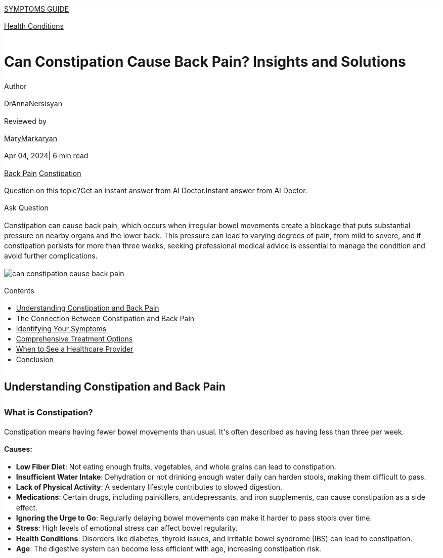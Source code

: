 [SYMPTOMS GUIDE](https://docus.ai/symptoms-guide)

[Health Conditions](https://docus.ai/symptoms-guide/category/health-conditions)

# Can Constipation Cause Back Pain? Insights and Solutions

Author

[DrAnnaNersisyan](https://docus.ai/author/dr-anna-nersisyan)

Reviewed by

[MaryMarkaryan](https://docus.ai/author/mary-markaryan)

Apr 04, 2024\| 6 min read

[Back Pain](https://docus.ai/tags/back-pain) [Constipation](https://docus.ai/tags/constipation)

Question on this topic?Get an instant answer from AI Doctor.Instant answer from AI Doctor.

Ask Question

Constipation can cause back pain, which occurs when irregular bowel movements create a blockage that puts substantial pressure on nearby organs and the lower back. This pressure can lead to varying degrees of pain, from mild to severe, and if constipation persists for more than three weeks, seeking professional medical advice is essential to manage the condition and avoid further complications.

![can constipation cause back pain](https://docus.ai/_next/image?url=https%3A%2F%2Fdocus-live-cms-storage-us.s3.amazonaws.com%2Fproduct_guide%2Fimages%2Fsections%2Fb421332d61dda7236cc4b20c53bbb4c3.png&w=3840&q=100)

Contents

- [Understanding Constipation and Back Pain](https://docus.ai/symptoms-guide/constipation-cause-back-pain#understanding-constipation-and-back-pain)
- [The Connection Between Constipation and Back Pain](https://docus.ai/symptoms-guide/constipation-cause-back-pain#the-connection-between-constipation-and-back-pain)
- [Identifying Your Symptoms](https://docus.ai/symptoms-guide/constipation-cause-back-pain#identifying-your-symptoms)
- [Comprehensive Treatment Options](https://docus.ai/symptoms-guide/constipation-cause-back-pain#comprehensive-treatment-options)
- [When to See a Healthcare Provider](https://docus.ai/symptoms-guide/constipation-cause-back-pain#when-to-see-a-healthcare-provider)
- [Conclusion](https://docus.ai/symptoms-guide/constipation-cause-back-pain#conclusion)

## Understanding Constipation and Back Pain

### What is Constipation?

Constipation means having fewer bowel movements than usual. It's often described as having less than three per week.

**Causes:**

- **Low Fiber Diet**: Not eating enough fruits, vegetables, and whole grains can lead to constipation.
- **Insufficient Water Intake**: Dehydration or not drinking enough water daily can harden stools, making them difficult to pass.
- **Lack of Physical Activity**: A sedentary lifestyle contributes to slowed digestion.
- **Medications**: Certain drugs, including painkillers, antidepressants, and iron supplements, can cause constipation as a side effect.
- **Ignoring the Urge to Go**: Regularly delaying bowel movements can make it harder to pass stools over time.
- **Stress**: High levels of emotional stress can affect bowel regularity.
- **Health Conditions**: Disorders like [diabetes](https://docus.ai/symptoms-guide/diabetes), thyroid issues, and irritable bowel syndrome (IBS) can lead to constipation.
- **Age**: The digestive system can become less efficient with age, increasing constipation risk.
